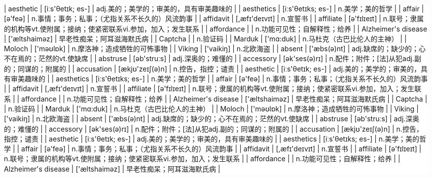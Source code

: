 | aesthetic | [iːs'θetɪk; es-] | adj.美的；美学的；审美的，具有审美趣味的 |
| aesthetics | [iːs'θetɪks; es-] | n.美学；美的哲学 |
| affair | [ə'feə] | n.事情；事务；私事；（尤指关系不长久的）风流韵事 |
| affidavit | [,æfɪ'deɪvɪt] | n.宣誓书 |
| affiliate | [ə'fɪlɪeɪt] | n.联号；隶属的机构等vt.使附属；接纳；使紧密联系vi.参加，加入；发生联系 |
| affordance |  | n.功能可见性；自解释性；给养 |
| Alzheimer's disease | ['æltshaiməz] | 早老性痴呆；阿耳滋海默氏病 |
| Captcha |  | n.验证码 |
| Marduk | ['mɑ:duk] | n.马杜克（古巴比伦人的主神） |
| Moloch | ['məʊlɒk] | n.摩洛神；造成牺牲的可怖事物 |
| Viking | ['vaikiŋ] | n.北欧海盗 |
| absent | ['æbs(ə)nt] | adj.缺席的；缺少的；心不在焉的；茫然的vt.使缺席 |
| abstruse | [əb'struːs] | adj.深奥的；难懂的 |
| accessory | [ək'ses(ə)rɪ] | n.配件；附件；[法]从犯adj.副的；同谋的；附属的 |
| accusation | [ækjʊ'zeɪʃ(ə)n] | n.控告，指控；谴责 |
| aesthetic | [iːs'θetɪk; es-] | adj.美的；美学的；审美的，具有审美趣味的 |
| aesthetics | [iːs'θetɪks; es-] | n.美学；美的哲学 |
| affair | [ə'feə] | n.事情；事务；私事；（尤指关系不长久的）风流韵事 |
| affidavit | [,æfɪ'deɪvɪt] | n.宣誓书 |
| affiliate | [ə'fɪlɪeɪt] | n.联号；隶属的机构等vt.使附属；接纳；使紧密联系vi.参加，加入；发生联系 |
| affordance |  | n.功能可见性；自解释性；给养 |
| Alzheimer's disease | ['æltshaiməz] | 早老性痴呆；阿耳滋海默氏病 |
| Captcha |  | n.验证码 |
| Marduk | ['mɑ:duk] | n.马杜克（古巴比伦人的主神） |
| Moloch | ['məʊlɒk] | n.摩洛神；造成牺牲的可怖事物 |
| Viking | ['vaikiŋ] | n.北欧海盗 |
| absent | ['æbs(ə)nt] | adj.缺席的；缺少的；心不在焉的；茫然的vt.使缺席 |
| abstruse | [əb'struːs] | adj.深奥的；难懂的 |
| accessory | [ək'ses(ə)rɪ] | n.配件；附件；[法]从犯adj.副的；同谋的；附属的 |
| accusation | [ækjʊ'zeɪʃ(ə)n] | n.控告，指控；谴责 |
| aesthetic | [iːs'θetɪk; es-] | adj.美的；美学的；审美的，具有审美趣味的 |
| aesthetics | [iːs'θetɪks; es-] | n.美学；美的哲学 |
| affair | [ə'feə] | n.事情；事务；私事；（尤指关系不长久的）风流韵事 |
| affidavit | [,æfɪ'deɪvɪt] | n.宣誓书 |
| affiliate | [ə'fɪlɪeɪt] | n.联号；隶属的机构等vt.使附属；接纳；使紧密联系vi.参加，加入；发生联系 |
| affordance |  | n.功能可见性；自解释性；给养 |
| Alzheimer's disease | ['æltshaiməz] | 早老性痴呆；阿耳滋海默氏病 |